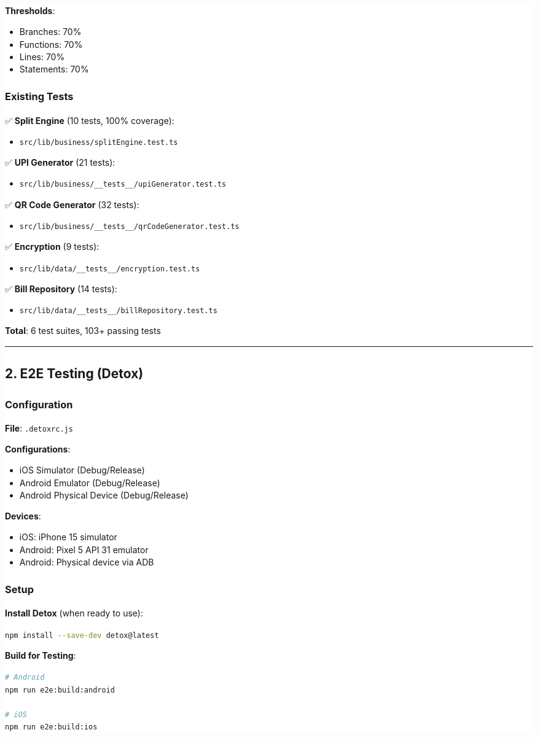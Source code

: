 **Thresholds**:
- Branches: 70%
- Functions: 70%
- Lines: 70%
- Statements: 70%

### Existing Tests

✅ **Split Engine** (10 tests, 100% coverage):
- `src/lib/business/splitEngine.test.ts`

✅ **UPI Generator** (21 tests):
- `src/lib/business/__tests__/upiGenerator.test.ts`

✅ **QR Code Generator** (32 tests):
- `src/lib/business/__tests__/qrCodeGenerator.test.ts`

✅ **Encryption** (9 tests):
- `src/lib/data/__tests__/encryption.test.ts`

✅ **Bill Repository** (14 tests):
- `src/lib/data/__tests__/billRepository.test.ts`

**Total**: 6 test suites, 103+ passing tests

---

## 2. E2E Testing (Detox)

### Configuration

**File**: `.detoxrc.js`

**Configurations**:
- iOS Simulator (Debug/Release)
- Android Emulator (Debug/Release)
- Android Physical Device (Debug/Release)

**Devices**:
- iOS: iPhone 15 simulator
- Android: Pixel 5 API 31 emulator
- Android: Physical device via ADB

### Setup

**Install Detox** (when ready to use):
```bash
npm install --save-dev detox@latest
```

**Build for Testing**:
```bash
# Android
npm run e2e:build:android

# iOS
npm run e2e:build:ios
```
